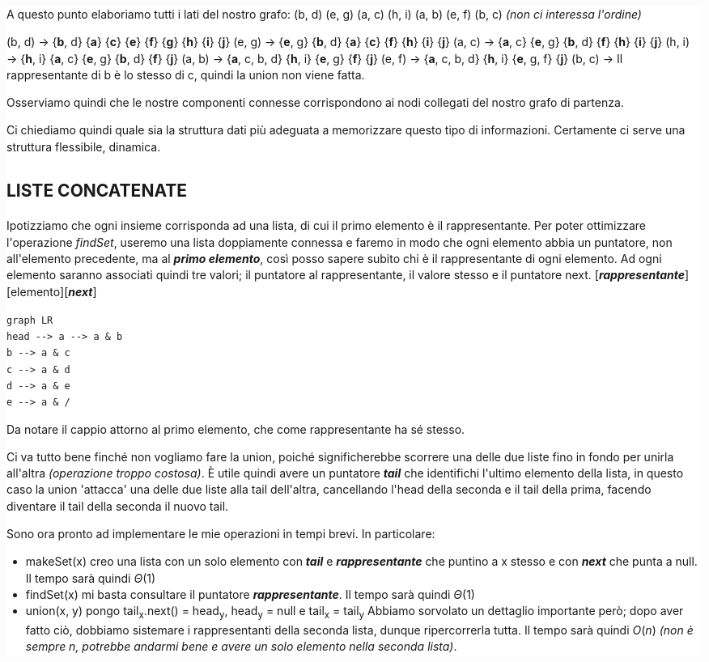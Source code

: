 A questo punto elaboriamo tutti i lati del nostro grafo:
(b, d) (e, g) (a, c) (h, i) (a, b) (e, f) (b, c) *(non ci interessa l'ordine)*

(b, d)	$\rightarrow$	{**b**, d} {**a**} {**c**} {**e**} {**f**} {**g**} {**h**} {**i**} {**j**}
(e, g)	$\rightarrow$	{**e**, g} {**b**, d} {**a**} {**c**} {**f**} {**h**} {**i**} {**j**}
(a, c)	$\rightarrow$	{**a**, c} {**e**, g} {**b**, d} {**f**} {**h**} {**i**} {**j**}
(h, i)	$\rightarrow$	{**h**, i} {**a**, c} {**e**, g} {**b**, d} {**f**} {**j**}
(a, b)	$\rightarrow$	{**a**, c, b, d} {**h**, i} {**e**, g} {**f**} {**j**}
(e, f)	$\rightarrow$	{**a**, c, b, d} {**h**, i} {**e**, g, f} {**j**}
(b, c)	$\rightarrow$	Il rappresentante di b è lo stesso di c, quindi la union non viene fatta.

Osserviamo quindi che le nostre componenti connesse corrispondono ai nodi collegati del nostro grafo di partenza.

Ci chiediamo quindi quale sia la struttura dati più adeguata a memorizzare questo tipo di informazioni. Certamente ci serve una struttura flessibile, dinamica.

<div style="page-break-after: always;"></div>

## LISTE CONCATENATE

Ipotizziamo che ogni insieme corrisponda ad una lista, di cui il primo elemento è il rappresentante.
Per poter ottimizzare l'operazione *findSet*, useremo una lista doppiamente connessa e faremo in modo che ogni elemento abbia un puntatore, non all'elemento precedente, ma al ***primo elemento***, così posso sapere subito chi è il rappresentante di ogni elemento.
Ad ogni elemento saranno associati quindi tre valori; il puntatore al rappresentante, il valore stesso e il puntatore next.
\[***rappresentante***\]\[elemento\]\[***next***\]

```mermaid
graph LR
head --> a --> a & b
b --> a & c
c --> a & d
d --> a & e
e --> a & /
```

Da notare il cappio attorno al primo elemento, che come rappresentante ha sé stesso.

Ci va tutto bene finché non vogliamo fare la union, poiché significherebbe scorrere una delle due liste fino in fondo per unirla all'altra *(operazione troppo costosa)*.
È utile quindi avere un puntatore ***tail*** che identifichi l'ultimo elemento della lista, in questo caso la union 'attacca' una delle due liste alla tail dell'altra, cancellando l'head della seconda e il tail della prima, facendo diventare il tail della seconda il nuovo tail.

Sono ora pronto ad implementare le mie operazioni in tempi brevi.
In particolare:

- makeSet(x) creo una lista con un solo elemento con ***tail*** e ***rappresentante*** che puntino a x stesso e con ***next*** che punta a null.
  Il tempo sarà quindi $\Theta(1)$
- findSet(x) mi basta consultare il puntatore ***rappresentante***.
  Il tempo sarà quindi $\Theta(1)$
- union(x, y) pongo tail<sub>x</sub>.next() = head<sub>y</sub>, head<sub>y</sub> = null e tail<sub>x</sub> = tail<sub>y</sub>
  Abbiamo sorvolato un dettaglio importante però; dopo aver fatto ciò, dobbiamo sistemare i rappresentanti della seconda lista, dunque ripercorrerla tutta.
  Il tempo sarà quindi $O(n)$ *(non è sempre n, potrebbe andarmi bene e avere un solo elemento nella seconda lista)*.
